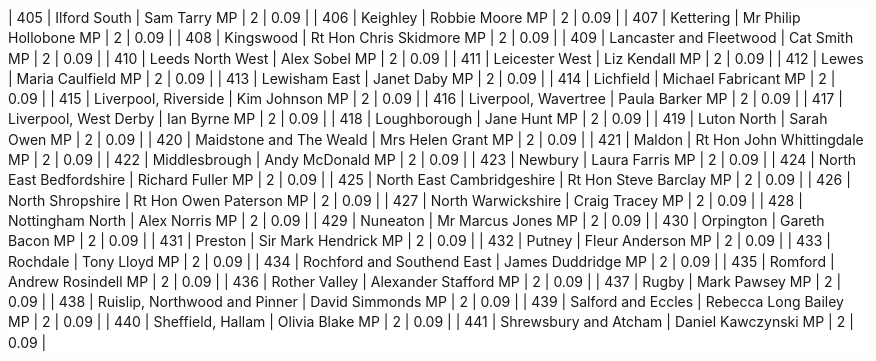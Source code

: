 | 405 | Ilford South | Sam Tarry MP | 2 | 0.09 |
| 406 | Keighley | Robbie Moore MP | 2 | 0.09 |
| 407 | Kettering | Mr Philip Hollobone MP | 2 | 0.09 |
| 408 | Kingswood | Rt Hon Chris Skidmore MP | 2 | 0.09 |
| 409 | Lancaster and Fleetwood | Cat Smith MP | 2 | 0.09 |
| 410 | Leeds North West | Alex Sobel MP | 2 | 0.09 |
| 411 | Leicester West | Liz Kendall MP | 2 | 0.09 |
| 412 | Lewes | Maria Caulfield MP | 2 | 0.09 |
| 413 | Lewisham East | Janet Daby MP | 2 | 0.09 |
| 414 | Lichfield | Michael Fabricant MP | 2 | 0.09 |
| 415 | Liverpool, Riverside | Kim Johnson MP | 2 | 0.09 |
| 416 | Liverpool, Wavertree | Paula Barker MP | 2 | 0.09 |
| 417 | Liverpool, West Derby | Ian Byrne MP | 2 | 0.09 |
| 418 | Loughborough | Jane Hunt MP | 2 | 0.09 |
| 419 | Luton North | Sarah Owen MP | 2 | 0.09 |
| 420 | Maidstone and The Weald | Mrs Helen Grant MP | 2 | 0.09 |
| 421 | Maldon | Rt Hon John Whittingdale MP | 2 | 0.09 |
| 422 | Middlesbrough | Andy McDonald MP | 2 | 0.09 |
| 423 | Newbury | Laura Farris MP | 2 | 0.09 |
| 424 | North East Bedfordshire | Richard Fuller MP | 2 | 0.09 |
| 425 | North East Cambridgeshire | Rt Hon Steve Barclay MP | 2 | 0.09 |
| 426 | North Shropshire | Rt Hon Owen Paterson MP | 2 | 0.09 |
| 427 | North Warwickshire | Craig Tracey MP | 2 | 0.09 |
| 428 | Nottingham North | Alex Norris MP | 2 | 0.09 |
| 429 | Nuneaton | Mr Marcus Jones MP | 2 | 0.09 |
| 430 | Orpington | Gareth Bacon MP | 2 | 0.09 |
| 431 | Preston | Sir Mark Hendrick MP | 2 | 0.09 |
| 432 | Putney | Fleur Anderson MP | 2 | 0.09 |
| 433 | Rochdale | Tony Lloyd MP | 2 | 0.09 |
| 434 | Rochford and Southend East | James Duddridge MP | 2 | 0.09 |
| 435 | Romford | Andrew Rosindell MP | 2 | 0.09 |
| 436 | Rother Valley | Alexander Stafford MP | 2 | 0.09 |
| 437 | Rugby | Mark Pawsey MP | 2 | 0.09 |
| 438 | Ruislip, Northwood and Pinner | David Simmonds MP | 2 | 0.09 |
| 439 | Salford and Eccles | Rebecca Long Bailey MP | 2 | 0.09 |
| 440 | Sheffield, Hallam | Olivia Blake MP | 2 | 0.09 |
| 441 | Shrewsbury and Atcham | Daniel Kawczynski MP | 2 | 0.09 |
